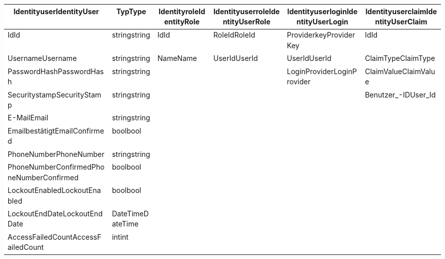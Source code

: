 | <span data-ttu-id="8c92f-165">**Identityuser**</span><span class="sxs-lookup"><span data-stu-id="8c92f-165">**IdentityUser**</span></span> | <span data-ttu-id="8c92f-166">**Typ**</span><span class="sxs-lookup"><span data-stu-id="8c92f-166">**Type**</span></span> | <span data-ttu-id="8c92f-167">**Identityrole**</span><span class="sxs-lookup"><span data-stu-id="8c92f-167">**IdentityRole**</span></span> | <span data-ttu-id="8c92f-168">**Identityuserrole**</span><span class="sxs-lookup"><span data-stu-id="8c92f-168">**IdentityUserRole**</span></span> | <span data-ttu-id="8c92f-169">**Identityuserlogin**</span><span class="sxs-lookup"><span data-stu-id="8c92f-169">**IdentityUserLogin**</span></span> | <span data-ttu-id="8c92f-170">**Identityuserclaim**</span><span class="sxs-lookup"><span data-stu-id="8c92f-170">**IdentityUserClaim**</span></span> |
| --- | --- | --- | --- | --- | --- |
| <span data-ttu-id="8c92f-171">Id</span><span class="sxs-lookup"><span data-stu-id="8c92f-171">Id</span></span> | <span data-ttu-id="8c92f-172">string</span><span class="sxs-lookup"><span data-stu-id="8c92f-172">string</span></span> | <span data-ttu-id="8c92f-173">Id</span><span class="sxs-lookup"><span data-stu-id="8c92f-173">Id</span></span> | <span data-ttu-id="8c92f-174">RoleId</span><span class="sxs-lookup"><span data-stu-id="8c92f-174">RoleId</span></span> | <span data-ttu-id="8c92f-175">Providerkey</span><span class="sxs-lookup"><span data-stu-id="8c92f-175">ProviderKey</span></span> | <span data-ttu-id="8c92f-176">Id</span><span class="sxs-lookup"><span data-stu-id="8c92f-176">Id</span></span> |
| <span data-ttu-id="8c92f-177">Username</span><span class="sxs-lookup"><span data-stu-id="8c92f-177">Username</span></span> | <span data-ttu-id="8c92f-178">string</span><span class="sxs-lookup"><span data-stu-id="8c92f-178">string</span></span> | <span data-ttu-id="8c92f-179">Name</span><span class="sxs-lookup"><span data-stu-id="8c92f-179">Name</span></span> | <span data-ttu-id="8c92f-180">UserId</span><span class="sxs-lookup"><span data-stu-id="8c92f-180">UserId</span></span> | <span data-ttu-id="8c92f-181">UserId</span><span class="sxs-lookup"><span data-stu-id="8c92f-181">UserId</span></span> | <span data-ttu-id="8c92f-182">ClaimType</span><span class="sxs-lookup"><span data-stu-id="8c92f-182">ClaimType</span></span> |
| <span data-ttu-id="8c92f-183">PasswordHash</span><span class="sxs-lookup"><span data-stu-id="8c92f-183">PasswordHash</span></span> | <span data-ttu-id="8c92f-184">string</span><span class="sxs-lookup"><span data-stu-id="8c92f-184">string</span></span> |  |  | <span data-ttu-id="8c92f-185">LoginProvider</span><span class="sxs-lookup"><span data-stu-id="8c92f-185">LoginProvider</span></span> | <span data-ttu-id="8c92f-186">ClaimValue</span><span class="sxs-lookup"><span data-stu-id="8c92f-186">ClaimValue</span></span> |
| <span data-ttu-id="8c92f-187">Securitystamp</span><span class="sxs-lookup"><span data-stu-id="8c92f-187">SecurityStamp</span></span> | <span data-ttu-id="8c92f-188">string</span><span class="sxs-lookup"><span data-stu-id="8c92f-188">string</span></span> |  |  |  | <span data-ttu-id="8c92f-189">Benutzer\_-ID</span><span class="sxs-lookup"><span data-stu-id="8c92f-189">User\_Id</span></span> |
| <span data-ttu-id="8c92f-190">E-Mail</span><span class="sxs-lookup"><span data-stu-id="8c92f-190">Email</span></span> | <span data-ttu-id="8c92f-191">string</span><span class="sxs-lookup"><span data-stu-id="8c92f-191">string</span></span> |  |  |  |  |
| <span data-ttu-id="8c92f-192">Emailbestätigt</span><span class="sxs-lookup"><span data-stu-id="8c92f-192">EmailConfirmed</span></span> | <span data-ttu-id="8c92f-193">bool</span><span class="sxs-lookup"><span data-stu-id="8c92f-193">bool</span></span> |  |  |  |  |
| <span data-ttu-id="8c92f-194">PhoneNumber</span><span class="sxs-lookup"><span data-stu-id="8c92f-194">PhoneNumber</span></span> | <span data-ttu-id="8c92f-195">string</span><span class="sxs-lookup"><span data-stu-id="8c92f-195">string</span></span> |  |  |  |  |
| <span data-ttu-id="8c92f-196">PhoneNumberConfirmed</span><span class="sxs-lookup"><span data-stu-id="8c92f-196">PhoneNumberConfirmed</span></span> | <span data-ttu-id="8c92f-197">bool</span><span class="sxs-lookup"><span data-stu-id="8c92f-197">bool</span></span> |  |  |  |  |
| <span data-ttu-id="8c92f-198">LockoutEnabled</span><span class="sxs-lookup"><span data-stu-id="8c92f-198">LockoutEnabled</span></span> | <span data-ttu-id="8c92f-199">bool</span><span class="sxs-lookup"><span data-stu-id="8c92f-199">bool</span></span> |  |  |  |  |
| <span data-ttu-id="8c92f-200">LockoutEndDate</span><span class="sxs-lookup"><span data-stu-id="8c92f-200">LockoutEndDate</span></span> | <span data-ttu-id="8c92f-201">DateTime</span><span class="sxs-lookup"><span data-stu-id="8c92f-201">DateTime</span></span> |  |  |  |  |
| <span data-ttu-id="8c92f-202">AccessFailedCount</span><span class="sxs-lookup"><span data-stu-id="8c92f-202">AccessFailedCount</span></span> | <span data-ttu-id="8c92f-203">int</span><span class="sxs-lookup"><span data-stu-id="8c92f-203">int</span></span> |  |  |  |  |
